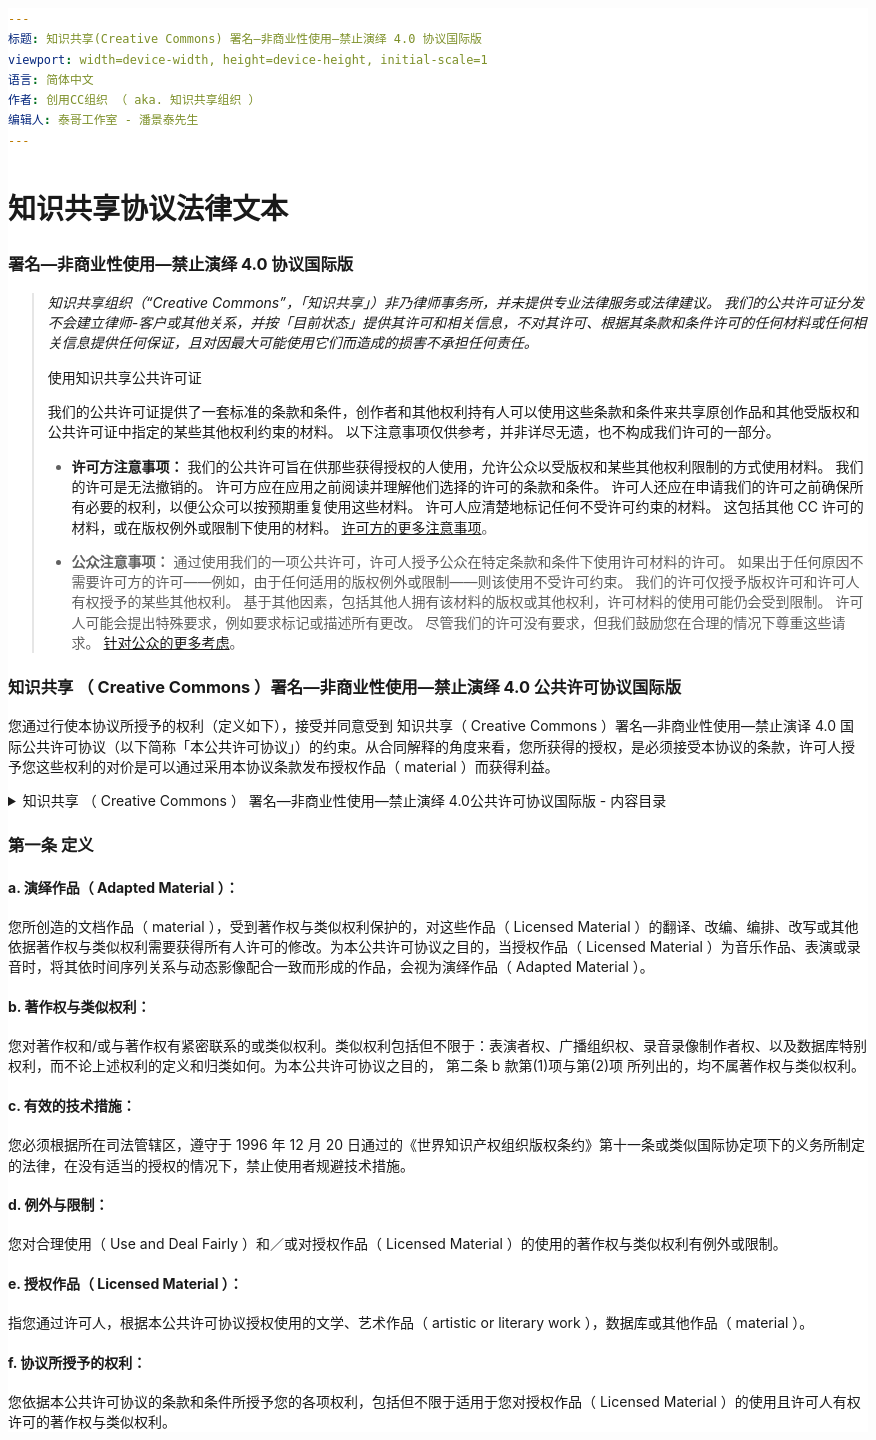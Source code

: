 ```yaml
---
标题: 知识共享(Creative Commons) 署名—非商业性使用—禁止演绎 4.0 协议国际版
viewport: width=device-width, height=device-height, initial-scale=1
语言: 简体中文
作者: 创用CC组织 （ aka. 知识共享组织 ）
编辑人: 泰哥工作室 - 潘景泰先生
---
```


<a id=top />


# 知识共享协议法律文本

### 署名—非商业性使用—禁止演绎 4.0 协议国际版

> _知识共享组织（“Creative Commons”，「知识共享」）非乃律师事务所，并未提供专业法律服务或法律建议。 我们的公共许可证分发不会建立律师-客户或其他关系，并按「目前状态」提供其许可和相关信息，不对其许可、根据其条款和条件许可的任何材料或任何相关信息提供任何保证，且对因最大可能使用它们而造成的损害不承担任何责任。_
>
> 使用知识共享公共许可证
>
> 我们的公共许可证提供了一套标准的条款和条件，创作者和其他权利持有人可以使用这些条款和条件来共享原创作品和其他受版权和公共许可证中指定的某些其他权利约束的材料。 以下注意事项仅供参考，并非详尽无遗，也不构成我们许可的一部分。
>
> - **许可方注意事项：** 我们的公共许可旨在供那些获得授权的人使用，允许公众以受版权和某些其他权利限制的方式使用材料。 我们的许可是无法撤销的。 许可方应在应用之前阅读并理解他们选择的许可的条款和条件。 许可人还应在申请我们的许可之前确保所有必要的权利，以便公众可以按预期重复使用这些材料。 许可人应清楚地标记任何不受许可约束的材料。 这包括其他 CC 许可的材料，或在版权例外或限制下使用的材料。 [许可方的更多注意事项](http://wiki.creativecommons.org/Considerations_for_licensors_and_licenseeConsiderations_for_licensors)。
>
> - **公众注意事项：** 通过使用我们的一项公共许可，许可人授予公众在特定条款和条件下使用许可材料的许可。 如果出于任何原因不需要许可方的许可——例如，由于任何适用的版权例外或限制——则该使用不受许可约束。 我们的许可仅授予版权许可和许可人有权授予的某些其他权利。 基于其他因素，包括其他人拥有该材料的版权或其他权利，许可材料的使用可能仍会受到限制。 许可人可能会提出特殊要求，例如要求标记或描述所有更改。 尽管我们的许可没有要求，但我们鼓励您在合理的情况下尊重这些请求。 [针对公众的更多考虑](http://wiki.creativecommons.org/Considerations_for_licensors_and_licenseeConsiderations_for_licensees)。

### 知识共享 （ Creative Commons ）署名—非商业性使用—禁止演绎 4.0 公共许可协议国际版

您通过行使本协议所授予的权利（定义如下），接受并同意受到 知识共享（ Creative Commons ）署名—非商业性使用—禁止演译 4.0 国际公共许可协议（以下简称「本公共许可协议」）的约束。从合同解释的角度来看，您所获得的授权，是必须接受本协议的条款，许可人授予您这些权利的对价是可以通过采用本协议条款发布授权作品（ material ）而获得利益。



<details><summary>知识共享 （ Creative Commons ） 署名—非商业性使用—禁止演绎     4.0公共许可协议国际版 - 内容目录</summary></details>

### 第一条 定义

#### a. **演绎作品（ Adapted Material ）：**
您所创造的文档作品（ material ），受到著作权与类似权利保护的，对这些作品（ Licensed Material ）的翻译、改编、编排、改写或其他依据著作权与类似权利需要获得所有人许可的修改。为本公共许可协议之目的，当授权作品（ Licensed Material ）为音乐作品、表演或录音时，将其依时间序列关系与动态影像配合一致而形成的作品，会视为演绎作品（ Adapted Material ）。
#### b. **著作权与类似权利：**
您对著作权和/或与著作权有紧密联系的或类似权利。类似权利包括但不限于：表演者权、广播组织权、录音录像制作者权、以及数据库特别权利，而不论上述权利的定义和归类如何。为本公共许可协议之目的， 第二条 b 款第(1)项与第(2)项 所列出的，均不属著作权与类似权利。  
#### c. **有效的技术措施：**
您必须根据所在司法管辖区，遵守于 1996 年 12 月 20 日通过的《世界知识产权组织版权条约》第十一条或类似国际协定项下的义务所制定的法律，在没有适当的授权的情况下，禁止使用者规避技术措施。
#### d. **例外与限制：**
您对合理使用（ Use and Deal Fairly ）和／或对授权作品（ Licensed Material ）的使用的著作权与类似权利有例外或限制。  
#### e. **授权作品（ Licensed Material ）：**
指您通过许可人，根据本公共许可协议授权使用的文学、艺术作品（ artistic or literary work ），数据库或其他作品（ material ）。
#### f. **协议所授予的权利：**
您依据本公共许可协议的条款和条件所授予您的各项权利，包括但不限于适用于您对授权作品（ Licensed Material ）的使用且许可人有权许可的著作权与类似权利。